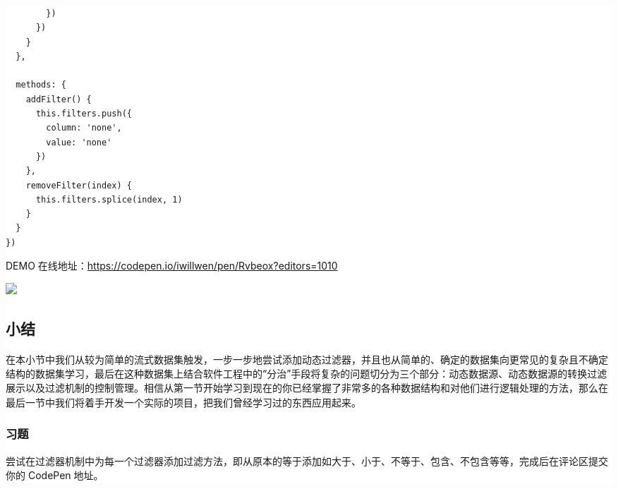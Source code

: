 ```
        })
      })
    }
  },

  methods: {
    addFilter() {
      this.filters.push({
        column: 'none',
        value: 'none'
      })
    },
    removeFilter(index) {
      this.filters.splice(index, 1)
    }
  }
})
```

DEMO 在线地址：<https://codepen.io/iwillwen/pen/Rvbeox?editors=1010>

![](https://p1-jj.byteimg.com/tos-cn-i-t2oaga2asx/gold-user-assets/2019/1/22/16873eb14d43bd23~tplv-t2oaga2asx-image.image)

## 小结

在本小节中我们从较为简单的流式数据集触发，一步一步地尝试添加动态过滤器，并且也从简单的、确定的数据集向更常见的复杂且不确定结构的数据集学习，最后在这种数据集上结合软件工程中的“分治”手段将复杂的问题切分为三个部分：动态数据源、动态数据源的转换过滤展示以及过滤机制的控制管理。相信从第一节开始学习到现在的你已经掌握了非常多的各种数据结构和对他们进行逻辑处理的方法，那么在最后一节中我们将着手开发一个实际的项目，把我们曾经学习过的东西应用起来。

### 习题

尝试在过滤器机制中为每一个过滤器添加过滤方法，即从原本的等于添加如大于、小于、不等于、包含、不包含等等，完成后在评论区提交你的 CodePen 地址。
    